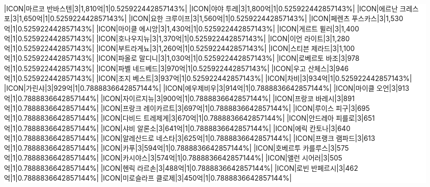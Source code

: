 |ICON|마르코 반바스텐|3|1,810억|1|0.525922442857143%|
|ICON|야야 투레|3|1,800억|1|0.525922442857143%|
|ICON|에르난 크레스포|3|1,650억|1|0.525922442857143%|
|ICON|요한 크루이프|3|1,560억|1|0.525922442857143%|
|ICON|페렌츠 푸스카스|3|1,530억|1|0.525922442857143%|
|ICON|마이클 에시앙|3|1,430억|1|0.525922442857143%|
|ICON|게르트 뮐러|3|1,400억|1|0.525922442857143%|
|ICON|호나우지뉴|3|1,370억|1|0.525922442857143%|
|ICON|이언 라이트|3|1,280억|1|0.525922442857143%|
|ICON|부트라게뇨|3|1,260억|1|0.525922442857143%|
|ICON|스티븐 제라드|3|1,100억|1|0.525922442857143%|
|ICON|파올로 말디니|3|1,030억|1|0.525922442857143%|
|ICON|로베르토 바조|3|978억|1|0.525922442857143%|
|ICON|파벨 네드베드|3|970억|1|0.525922442857143%|
|ICON|우고 산체스|3|946억|1|0.525922442857143%|
|ICON|조지 베스트|3|937억|1|0.525922442857143%|
|ICON|차비|3|934억|1|0.525922442857143%|
|ICON|가린샤|3|929억|1|0.7888836642857144%|
|ICON|에우제비우|3|914억|1|0.7888836642857144%|
|ICON|마이클 오언|3|913억|1|0.7888836642857144%|
|ICON|자이르지뉴|3|900억|1|0.7888836642857144%|
|ICON|프랑코 바레시|3|891억|1|0.7888836642857144%|
|ICON|프랑크 레이카르트|3|697억|1|0.7888836642857144%|
|ICON|루이스 피구|3|695억|1|0.7888836642857144%|
|ICON|다비드 트레제게|3|670억|1|0.7888836642857144%|
|ICON|안드레아 피를로|3|651억|1|0.7888836642857144%|
|ICON|샤비 알론소|3|641억|1|0.7888836642857144%|
|ICON|에릭 칸토나|3|640억|1|0.7888836642857144%|
|ICON|알레산드로 네스타|3|625억|1|0.7888836642857144%|
|ICON|프랭크 램파드|3|613억|1|0.7888836642857144%|
|ICON|카푸|3|594억|1|0.7888836642857144%|
|ICON|호베르투 카를루스|3|575억|1|0.7888836642857144%|
|ICON|카시야스|3|574억|1|0.7888836642857144%|
|ICON|앨런 시어러|3|505억|1|0.7888836642857144%|
|ICON|헨릭 라르손|3|488억|1|0.7888836642857144%|
|ICON|로빈 반페르시|3|462억|1|0.7888836642857144%|
|ICON|미로슬라프 클로제|3|450억|1|0.7888836642857144%|